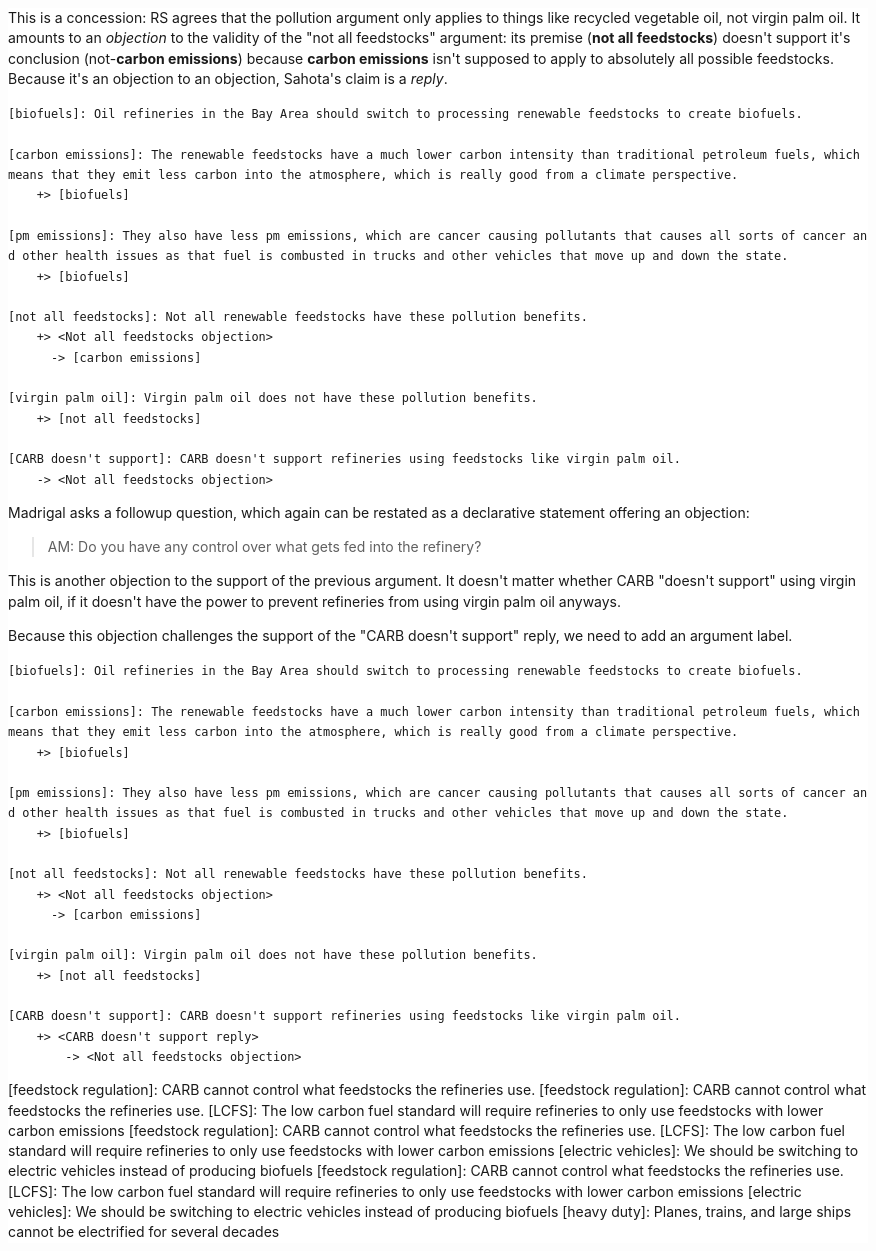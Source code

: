 This is a concession: RS agrees that the pollution argument only applies to things like recycled vegetable oil, not virgin palm oil.  It amounts to an *objection* to the validity of the "not all feedstocks" argument:  its premise (**not all feedstocks**) doesn't support it's conclusion (not-**carbon emissions**) because **carbon emissions** isn't supposed to apply to absolutely all possible feedstocks.  Because it's an objection to an objection, Sahota's claim is a *reply*.  

```{.argdown-map mode="web-component"}
[biofuels]: Oil refineries in the Bay Area should switch to processing renewable feedstocks to create biofuels.  

[carbon emissions]: The renewable feedstocks have a much lower carbon intensity than traditional petroleum fuels, which means that they emit less carbon into the atmosphere, which is really good from a climate perspective.
	+> [biofuels]

[pm emissions]: They also have less pm emissions, which are cancer causing pollutants that causes all sorts of cancer and other health issues as that fuel is combusted in trucks and other vehicles that move up and down the state.
	+> [biofuels]
	
[not all feedstocks]: Not all renewable feedstocks have these pollution benefits.
	+> <Not all feedstocks objection>
      -> [carbon emissions]

[virgin palm oil]: Virgin palm oil does not have these pollution benefits.
	+> [not all feedstocks]

[CARB doesn't support]: CARB doesn't support refineries using feedstocks like virgin palm oil.
	-> <Not all feedstocks objection>
```

Madrigal asks a followup question, which again can be restated as a declarative statement offering an objection:  

> AM: Do you have any control over what gets fed into the refinery? 

This is another objection to the support of the previous argument.  It doesn't matter whether CARB "doesn't support" using virgin palm oil, if it doesn't have the power to prevent refineries from using virgin palm oil anyways.  

Because this objection challenges the support of the "CARB doesn't support" reply, we need to add an argument label.  

```{.argdown-map mode="web-component"}
[biofuels]: Oil refineries in the Bay Area should switch to processing renewable feedstocks to create biofuels.  

[carbon emissions]: The renewable feedstocks have a much lower carbon intensity than traditional petroleum fuels, which means that they emit less carbon into the atmosphere, which is really good from a climate perspective.
	+> [biofuels]

[pm emissions]: They also have less pm emissions, which are cancer causing pollutants that causes all sorts of cancer and other health issues as that fuel is combusted in trucks and other vehicles that move up and down the state.
	+> [biofuels]
	
[not all feedstocks]: Not all renewable feedstocks have these pollution benefits.
	+> <Not all feedstocks objection>
      -> [carbon emissions]

[virgin palm oil]: Virgin palm oil does not have these pollution benefits.
	+> [not all feedstocks]

[CARB doesn't support]: CARB doesn't support refineries using feedstocks like virgin palm oil.
	+> <CARB doesn't support reply>
		-> <Not all feedstocks objection>
```

[feedstock regulation]: CARB cannot control what feedstocks the refineries use.
[feedstock regulation]: CARB cannot control what feedstocks the refineries use.
[LCFS]: The low carbon fuel standard will require refineries to only use feedstocks with lower carbon emissions
[feedstock regulation]: CARB cannot control what feedstocks the refineries use.
[LCFS]: The low carbon fuel standard will require refineries to only use feedstocks with lower carbon emissions
[electric vehicles]: We should be switching to electric vehicles instead of producing biofuels
[feedstock regulation]: CARB cannot control what feedstocks the refineries use.
[LCFS]: The low carbon fuel standard will require refineries to only use feedstocks with lower carbon emissions
[electric vehicles]: We should be switching to electric vehicles instead of producing biofuels
[heavy duty]: Planes, trains, and large ships cannot be electrified for several decades